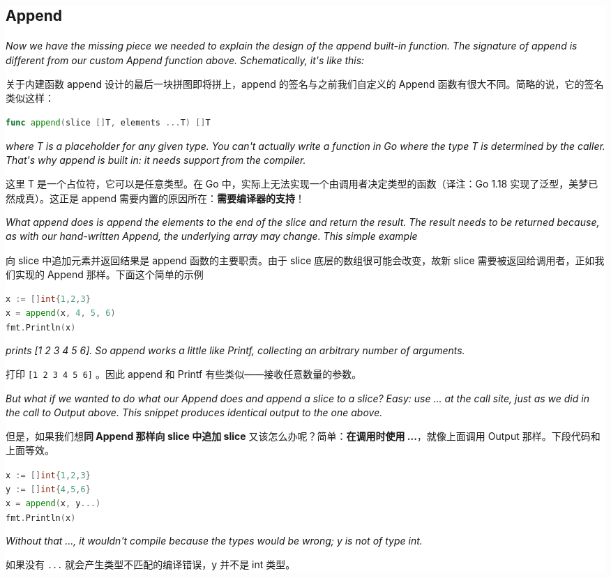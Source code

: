 ## Append

*Now we have the missing piece we needed to explain the design of the append built-in function. The signature of append is different from our custom Append function above. Schematically, it's like this:*

关于内建函数 append 设计的最后一块拼图即将拼上，append 的签名与之前我们自定义的 Append 函数有很大不同。简略的说，它的签名类似这样：

```go
func append(slice []T, elements ...T) []T
```

*where T is a placeholder for any given type. You can't actually write a function in Go where the type T is determined by the caller. That's why append is built in: it needs support from the compiler.*

这里 T 是一个占位符，它可以是任意类型。在 Go 中，实际上无法实现一个由调用者决定类型的函数（译注：Go 1.18 实现了泛型，美梦已然成真）。这正是 append 需要内置的原因所在：**需要编译器的支持**！

*What append does is append the elements to the end of the slice and return the result. The result needs to be returned because, as with our hand-written Append, the underlying array may change. This simple example*

向 slice 中追加元素并返回结果是 append 函数的主要职责。由于 slice 底层的数组很可能会改变，故新 slice 需要被返回给调用者，正如我们实现的 Append 那样。下面这个简单的示例

```go
x := []int{1,2,3}
x = append(x, 4, 5, 6)
fmt.Println(x)
```

*prints [1 2 3 4 5 6]. So append works a little like Printf, collecting an arbitrary number of arguments.*

打印 `[1 2 3 4 5 6]` 。因此 append 和 Printf 有些类似——接收任意数量的参数。

*But what if we wanted to do what our Append does and append a slice to a slice? Easy: use ... at the call site, just as we did in the call to Output above. This snippet produces identical output to the one above.*

但是，如果我们想**同 Append 那样向 slice 中追加 slice** 又该怎么办呢？简单：**在调用时使用 ...**，就像上面调用 Output 那样。下段代码和上面等效。

```go
x := []int{1,2,3}
y := []int{4,5,6}
x = append(x, y...)
fmt.Println(x)
```

*Without that ..., it wouldn't compile because the types would be wrong; y is not of type int.*

如果没有 `...` 就会产生类型不匹配的编译错误，y 并不是 int 类型。

